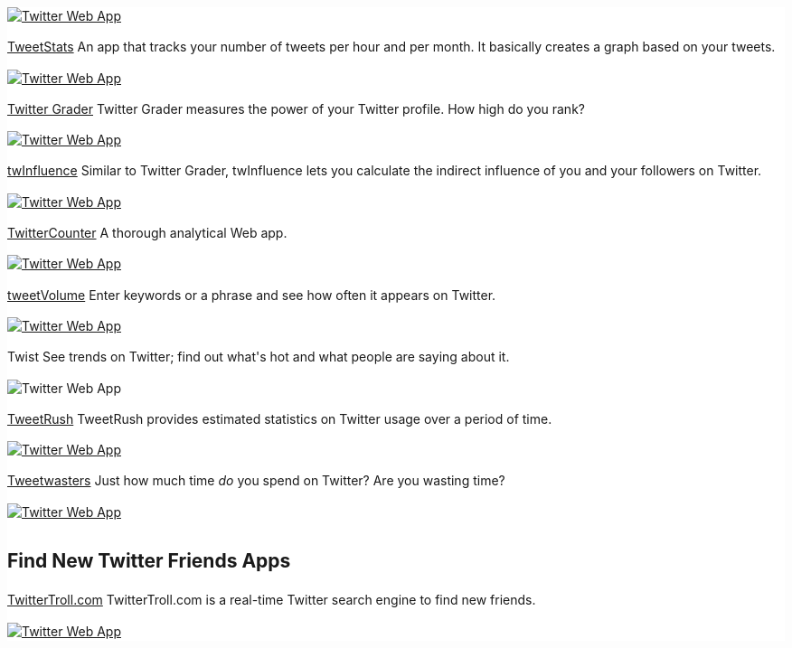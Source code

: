 [![Twitter Web App](https://archive.smashing.media/assets/344dbf88-fdf9-42bb-adb4-46f01eedd629/15d37ffc-dc9b-4622-a5c9-990395eb74b3/holic.jpg)](https://twitterholic.com/)

<a href="https://tweetstats.com/">TweetStats</a>
An app that tracks your number of tweets per hour and per month. It basically creates a graph based on your tweets.

[![Twitter Web App](https://archive.smashing.media/assets/344dbf88-fdf9-42bb-adb4-46f01eedd629/a2ef080b-7e49-4910-bc38-3809f9b182df/stats.jpg)](https://tweetstats.com/)

<a href="https://twitter.grader.com/">Twitter Grader</a>
Twitter Grader measures the power of your Twitter profile. How high do you rank?

[![Twitter Web App](https://archive.smashing.media/assets/344dbf88-fdf9-42bb-adb4-46f01eedd629/0d03383d-04cb-4813-bbbf-9e4149b8acbd/grader.jpg)](https://twitter.grader.com/)

<a href="https://twinfluence.com/">twInfluence</a>
Similar to Twitter Grader, twInfluence lets you calculate the indirect influence of you and your followers on Twitter.

[![Twitter Web App](https://archive.smashing.media/assets/344dbf88-fdf9-42bb-adb4-46f01eedd629/9ff94a44-c7c1-4003-8abc-09b1c6310054/inf.jpg)](https://twinfluence.com/)

<a href="https://twittercounter.com/">TwitterCounter</a>
A thorough analytical Web app.

[![Twitter Web App](https://archive.smashing.media/assets/344dbf88-fdf9-42bb-adb4-46f01eedd629/9dd48eda-38f2-49ca-99e4-a9f90958af31/counter.jpg)](https://twittercounter.com/)

<a href="https://www.tweetvolume.com/">tweetVolume</a>
Enter keywords or a phrase and see how often it appears on Twitter.

[![Twitter Web App](https://archive.smashing.media/assets/344dbf88-fdf9-42bb-adb4-46f01eedd629/000907ed-f96d-4839-88ee-ea3bc4060a19/volume.jpg)](https://www.tweetvolume.com/)

Twist
See trends on Twitter; find out what's hot and what people are saying about it.

![Twitter Web App](https://archive.smashing.media/assets/344dbf88-fdf9-42bb-adb4-46f01eedd629/b333eb03-b43e-4004-83e7-e34f77372626/twist.jpg)

<a href="https://tweetrush.com/"> TweetRush</a>
TweetRush provides estimated statistics on Twitter usage over a period of time.

[![Twitter Web App](https://archive.smashing.media/assets/344dbf88-fdf9-42bb-adb4-46f01eedd629/4cbcc352-4270-4e81-8a89-467ada4bf467/rush.jpg)](https://tweetrush.com/)

<a href="https://tweetwasters.com/">Tweetwasters</a>
Just how much time <em>do</em> you spend on Twitter? Are you wasting time?

[![Twitter Web App](https://archive.smashing.media/assets/344dbf88-fdf9-42bb-adb4-46f01eedd629/9c385727-c5e6-4650-8968-466cad3c3689/waste.jpg)](https://tweetwasters.com/)

## Find New Twitter Friends Apps

<a href="https://www.twittertroll.com/">TwitterTroll.com</a>
TwitterTroll.com is a real-time Twitter search engine to find new friends.

[![Twitter Web App](https://archive.smashing.media/assets/344dbf88-fdf9-42bb-adb4-46f01eedd629/59b114a2-bca6-4af8-8269-d2632cd19261/troll.jpg)](https://www.twittertroll.com/)
